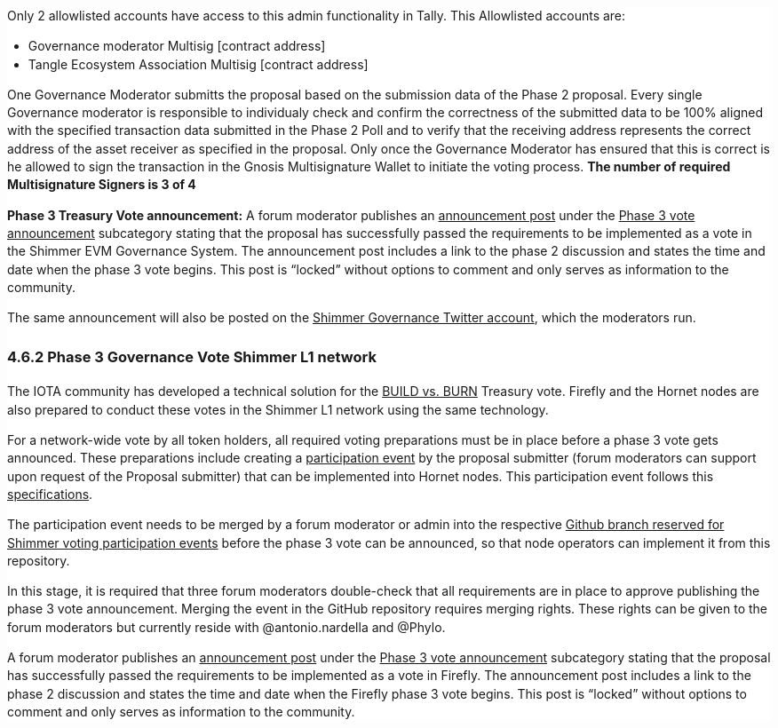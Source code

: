 Only 2 allowlisted accounts have access to this admin functionality in Tally. This Allowlisted accounts are:
- Governance moderator Multisig [contract address]
- Tangle Ecosystem Association Multisig [contract address]

One Governance Moderator submitts the proposal based on the submission data of the Phase 2 proposal. Every single Governance moderator is responsible to individualy check and confirm the correctness of the submitted data to be 100% aligned with the specified transaction data submitted in the Phase 2 Poll and to verify that the receiving address represents the correct address of the asset receiver as specified in the proposal. 
Only once the Governance Moderator has ensured that this is correct is he allowed to sign the transaction in the Gnosis Multisignature Wallet to initiate the voting process.
**The number of required Multisignature Signers is 3 of 4**

**Phase 3 Treasury Vote announcement:**
A forum moderator publishes an [announcement post](#the-announcement-forum-post-in-phase-3-uses-this-template) under the [Phase 3 vote announcement](https://govern.iota.org/c/shimmer-governance-proposals/phase-3-vote-announcements/54) subcategory stating that the proposal has successfully passed the requirements to be implemented as a vote in the Shimmer EVM Governance System. The announcement post includes a link to the phase 2 discussion and states the time and date when the phase 3 vote begins. This post is “locked” without options to comment and only serves as information to the community.

The same announcement will also be posted on the [Shimmer Governance Twitter account](https://twitter.com/ShimmerGov), which the moderators run.



### 4.6.2 Phase 3 Governance Vote Shimmer L1 network

The IOTA community has developed a technical solution for the [BUILD vs. BURN](https://blog.iota.org/iota-treasury-vote-how-to-take-part/) Treasury vote. Firefly and the Hornet nodes are also prepared to conduct these votes in the Shimmer L1 network using the same technology.

For a network-wide vote by all token holders, all required voting preparations must be in place before a phase 3 vote gets announced. These preparations include creating a [participation event](#participation-event) by the proposal submitter (forum moderators can support upon request of the Proposal submitter) that can be implemented into Hornet nodes. This participation event follows this [specifications](https://github.com/iota-community/treasury/blob/main/specifications/hornet-participation-plugin.md).

The participation event needs to be merged by a forum moderator or admin into the respective [Github branch reserved for Shimmer voting participation events](https://github.com/iota-community/Shimmer-governance-participation-events/tree/master/events/vote) before the phase 3 vote can be announced, so that node operators can implement it from this repository.

In this stage, it is required that three forum moderators double-check that all requirements are in place to approve publishing the phase 3 vote announcement. Merging the event in the GitHub repository requires merging rights. These rights can be given to the forum moderators but currently reside with @antonio.nardella and @Phylo.

A forum moderator publishes an [announcement post](#the-announcement-forum-post-in-phase-3-uses-this-template) under the [Phase 3 vote announcement](https://govern.iota.org/c/shimmer-governance-proposals/phase-3-vote-announcements/54) subcategory stating that the proposal has successfully passed the requirements to be implemented as a vote in Firefly. The announcement post includes a link to the phase 2 discussion and states the time and date when the Firefly phase 3 vote begins. This post is “locked” without options to comment and only serves as information to the community.
